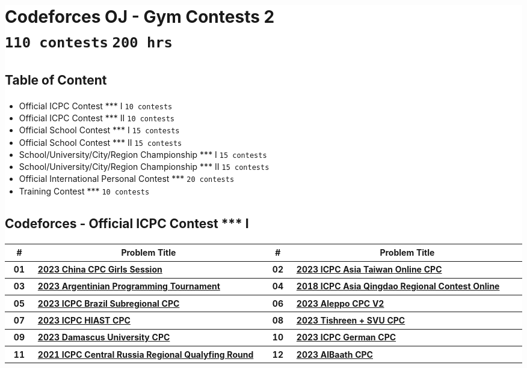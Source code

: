 # Codeforces OJ - Gym Contests 2 <br> `110 contests` `200 hrs`

## Table of Content

- Official ICPC Contest *** I                        `10 contests`
- Official ICPC Contest *** II                       `10 contests`
- Official School Contest *** I                      `15 contests`
- Official School Contest *** II                     `15 contests`
- School/University/City/Region Championship *** I   `15 contests`
- School/University/City/Region Championship *** II  `15 contests`
- Official International Personal Contest ***        `20 contests`
- Training Contest ***                               `10 contests`

## Codeforces - Official ICPC Contest *** I

<table>
    <head>
        <tr>
<th align="center">#</th>
<th align="center" width="600px">Problem Title</th>
<th align="center">#</th>
<th align="center" width="600px">Problem Title</th>
        </tr>
    </head>
    <tbody>
        <tr>
<th align="center" width="50px">01</th><th align="left" width="550px"><a href="https://codeforces.com/gym/104725">2023 China CPC Girls Session</a></th>
<th align="center" width="50px">02</th><th align="left" width="550px"><a href="https://codeforces.com/gym/104619">2023 ICPC Asia Taiwan Online CPC</a></th>
        </tr>
        <tr>
<th align="center" width="50px">03</th><th align="left" width="550px"><a href="https://codeforces.com/gym/104603">2023 Argentinian Programming Tournament</a></th>
<th align="center" width="50px">04</th><th align="left" width="550px"><a href="https://codeforces.com/gym/104566">2018 ICPC Asia Qingdao Regional Contest Online</a></th>
        </tr>
        <tr>
<th align="center" width="50px">05</th><th align="left" width="550px"><a href="https://codeforces.com/gym/104555">2023 ICPC Brazil Subregional CPC</a></th>
<th align="center" width="50px">06</th><th align="left" width="550px"><a href="https://codeforces.com/gym/104544">2023 Aleppo CPC V2</a></th>
        </tr>
        <tr>
<th align="center" width="50px">07</th><th align="left" width="550px"><a href="https://codeforces.com/gym/104493">2023 ICPC HIAST CPC</a></th>
<th align="center" width="50px">08</th><th align="left" width="550px"><a href="https://codeforces.com/gym/104487">2023 Tishreen + SVU CPC</a></th>
        </tr>
        <tr>
<th align="center" width="50px">09</th><th align="left" width="550px"><a href="https://codeforces.com/gym/104468">2023 Damascus University CPC</a></th>
<th align="center" width="50px">10</th><th align="left" width="550px"><a href="https://codeforces.com/gym/104466">2023 ICPC German CPC</a></th>
        </tr>
        <tr>
<th align="center" width="50px">11</th><th align="left" width="550px"><a href="https://codeforces.com/gym/104453">2021 ICPC Central Russia Regional Qualyfing Round</a></th>
<th align="center" width="50px">12</th><th align="left" width="550px"><a href="https://codeforces.com/gym/104447">2023 AlBaath CPC</a></th>
        </tr>